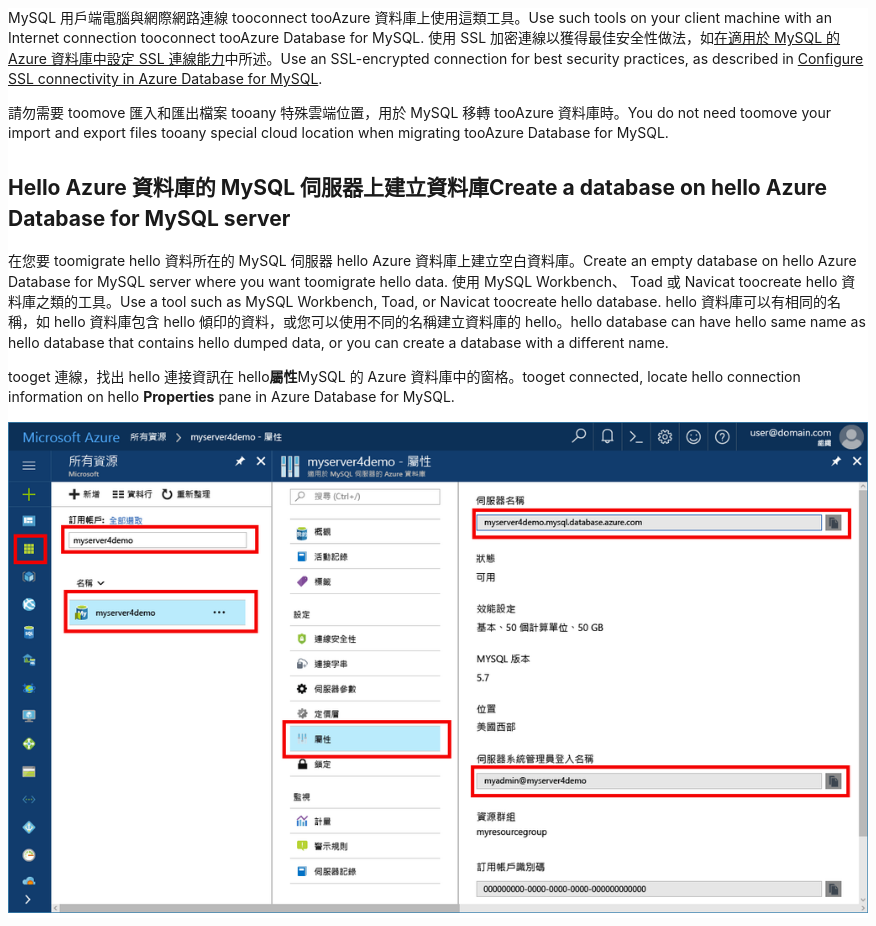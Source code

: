 <span data-ttu-id="6373f-111">MySQL 用戶端電腦與網際網路連線 tooconnect tooAzure 資料庫上使用這類工具。</span><span class="sxs-lookup"><span data-stu-id="6373f-111">Use such tools on your client machine with an Internet connection tooconnect tooAzure Database for MySQL.</span></span> <span data-ttu-id="6373f-112">使用 SSL 加密連線以獲得最佳安全性做法，如[在適用於 MySQL 的 Azure 資料庫中設定 SSL 連線能力](concepts-ssl-connection-security.md)中所述。</span><span class="sxs-lookup"><span data-stu-id="6373f-112">Use an SSL-encrypted connection for best security practices, as described in [Configure SSL connectivity in Azure Database for MySQL](concepts-ssl-connection-security.md).</span></span>

<span data-ttu-id="6373f-113">請勿需要 toomove 匯入和匯出檔案 tooany 特殊雲端位置，用於 MySQL 移轉 tooAzure 資料庫時。</span><span class="sxs-lookup"><span data-stu-id="6373f-113">You do not need toomove your import and export files tooany special cloud location when migrating tooAzure Database for MySQL.</span></span> 

## <a name="create-a-database-on-hello-azure-database-for-mysql-server"></a><span data-ttu-id="6373f-114">Hello Azure 資料庫的 MySQL 伺服器上建立資料庫</span><span class="sxs-lookup"><span data-stu-id="6373f-114">Create a database on hello Azure Database for MySQL server</span></span>
<span data-ttu-id="6373f-115">在您要 toomigrate hello 資料所在的 MySQL 伺服器 hello Azure 資料庫上建立空白資料庫。</span><span class="sxs-lookup"><span data-stu-id="6373f-115">Create an empty database on hello Azure Database for MySQL server where you want toomigrate hello data.</span></span> <span data-ttu-id="6373f-116">使用 MySQL Workbench、 Toad 或 Navicat toocreate hello 資料庫之類的工具。</span><span class="sxs-lookup"><span data-stu-id="6373f-116">Use a tool such as MySQL Workbench, Toad, or Navicat toocreate hello database.</span></span> <span data-ttu-id="6373f-117">hello 資料庫可以有相同的名稱，如 hello 資料庫包含 hello 傾印的資料，或您可以使用不同的名稱建立資料庫的 hello。</span><span class="sxs-lookup"><span data-stu-id="6373f-117">hello database can have hello same name as hello database that contains hello dumped data, or you can create a database with a different name.</span></span>

<span data-ttu-id="6373f-118">tooget 連線，找出 hello 連接資訊在 hello**屬性**MySQL 的 Azure 資料庫中的窗格。</span><span class="sxs-lookup"><span data-stu-id="6373f-118">tooget connected, locate hello connection information on hello **Properties** pane in Azure Database for MySQL.</span></span>

![在 hello Azure 入口網站中找到 hello 連線資訊](./media/concepts-migrate-import-export/1_server-properties-name-login.png)
